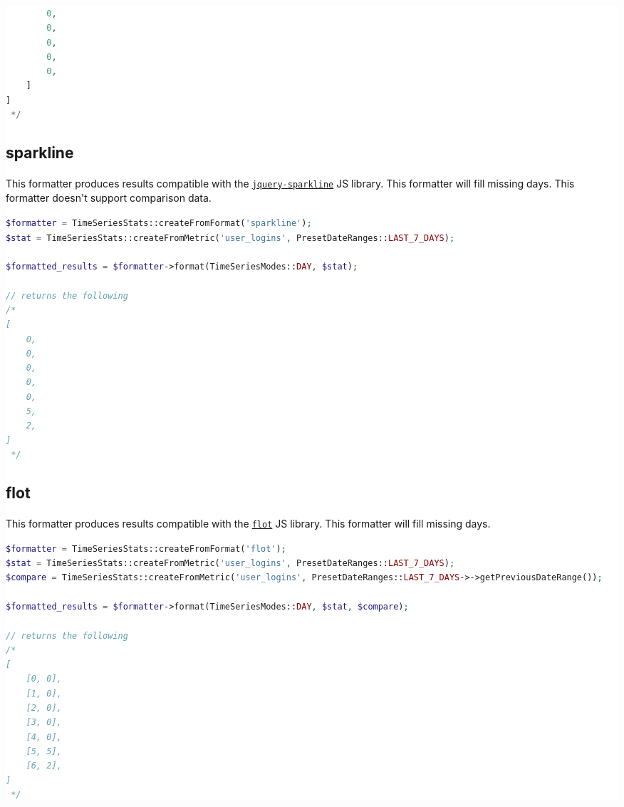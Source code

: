 ```php
        0,
        0,
        0,
        0,
        0,
    ]
] 
 */
```

## sparkline

This formatter produces results compatible with the [`jquery-sparkline`](https://omnipotent.net/jquery.sparkline) JS library. This formatter will fill missing days. This formatter doesn't support comparison data.

```php
$formatter = TimeSeriesStats::createFromFormat('sparkline');
$stat = TimeSeriesStats::createFromMetric('user_logins', PresetDateRanges::LAST_7_DAYS);

$formatted_results = $formatter->format(TimeSeriesModes::DAY, $stat);

// returns the following
/*
[
    0,
    0,
    0,
    0,
    0,
    5,
    2,
] 
 */
```

## flot

This formatter produces results compatible with the [`flot`](https://www.flotcharts.org/) JS library. This formatter will fill missing days.

```php
$formatter = TimeSeriesStats::createFromFormat('flot');
$stat = TimeSeriesStats::createFromMetric('user_logins', PresetDateRanges::LAST_7_DAYS);
$compare = TimeSeriesStats::createFromMetric('user_logins', PresetDateRanges::LAST_7_DAYS->->getPreviousDateRange());

$formatted_results = $formatter->format(TimeSeriesModes::DAY, $stat, $compare);

// returns the following
/*
[
    [0, 0],
    [1, 0],
    [2, 0],
    [3, 0],
    [4, 0],
    [5, 5],
    [6, 2],
] 
 */
```
